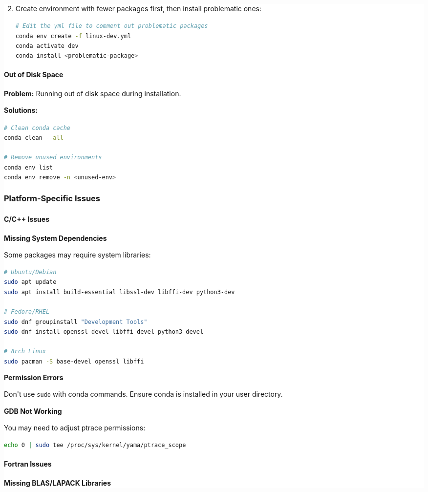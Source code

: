 2. Create environment with fewer packages first, then install problematic ones:
   ```bash
   # Edit the yml file to comment out problematic packages
   conda env create -f linux-dev.yml
   conda activate dev
   conda install <problematic-package>
   ```

#### Out of Disk Space

**Problem:** Running out of disk space during installation.

**Solutions:**
```bash
# Clean conda cache
conda clean --all

# Remove unused environments
conda env list
conda env remove -n <unused-env>
```

### Platform-Specific Issues

#### C/C++ Issues

**Missing System Dependencies**

Some packages may require system libraries:

```bash
# Ubuntu/Debian
sudo apt update
sudo apt install build-essential libssl-dev libffi-dev python3-dev

# Fedora/RHEL
sudo dnf groupinstall "Development Tools"
sudo dnf install openssl-devel libffi-devel python3-devel

# Arch Linux
sudo pacman -S base-devel openssl libffi
```

**Permission Errors**

Don't use `sudo` with conda commands. Ensure conda is installed in your user directory.

**GDB Not Working**

You may need to adjust ptrace permissions:
```bash
echo 0 | sudo tee /proc/sys/kernel/yama/ptrace_scope
```

#### Fortran Issues

**Missing BLAS/LAPACK Libraries**
